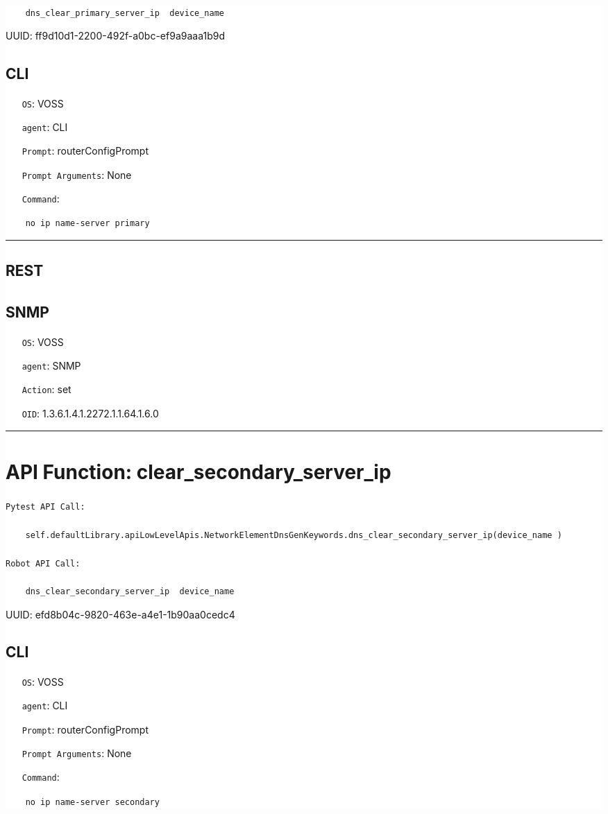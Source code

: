 		dns_clear_primary_server_ip  device_name  

UUID: ff9d10d1-2200-492f-a0bc-ef9a9aaa1b9d
## CLI
&nbsp;&nbsp;&nbsp;&nbsp;&nbsp;&nbsp;`OS`: VOSS

&nbsp;&nbsp;&nbsp;&nbsp;&nbsp;&nbsp;`agent`: CLI

&nbsp;&nbsp;&nbsp;&nbsp;&nbsp;&nbsp;`Prompt`: routerConfigPrompt

&nbsp;&nbsp;&nbsp;&nbsp;&nbsp;&nbsp;`Prompt Arguments`: None

&nbsp;&nbsp;&nbsp;&nbsp;&nbsp;&nbsp;`Command`:

		no ip name-server primary

----------------------------------------------


## REST
## SNMP
&nbsp;&nbsp;&nbsp;&nbsp;&nbsp;&nbsp;`OS`: VOSS

&nbsp;&nbsp;&nbsp;&nbsp;&nbsp;&nbsp;`agent`: SNMP

&nbsp;&nbsp;&nbsp;&nbsp;&nbsp;&nbsp;`Action`: set

&nbsp;&nbsp;&nbsp;&nbsp;&nbsp;&nbsp;`OID`: 1.3.6.1.4.1.2272.1.1.64.1.6.0

----------------------------------------------


# API Function: clear_secondary_server_ip
	Pytest API Call: 

		self.defaultLibrary.apiLowLevelApis.NetworkElementDnsGenKeywords.dns_clear_secondary_server_ip(device_name )

	Robot API Call: 

		dns_clear_secondary_server_ip  device_name  

UUID: efd8b04c-9820-463e-a4e1-1b90aa0cedc4
## CLI
&nbsp;&nbsp;&nbsp;&nbsp;&nbsp;&nbsp;`OS`: VOSS

&nbsp;&nbsp;&nbsp;&nbsp;&nbsp;&nbsp;`agent`: CLI

&nbsp;&nbsp;&nbsp;&nbsp;&nbsp;&nbsp;`Prompt`: routerConfigPrompt

&nbsp;&nbsp;&nbsp;&nbsp;&nbsp;&nbsp;`Prompt Arguments`: None

&nbsp;&nbsp;&nbsp;&nbsp;&nbsp;&nbsp;`Command`:

		no ip name-server secondary
